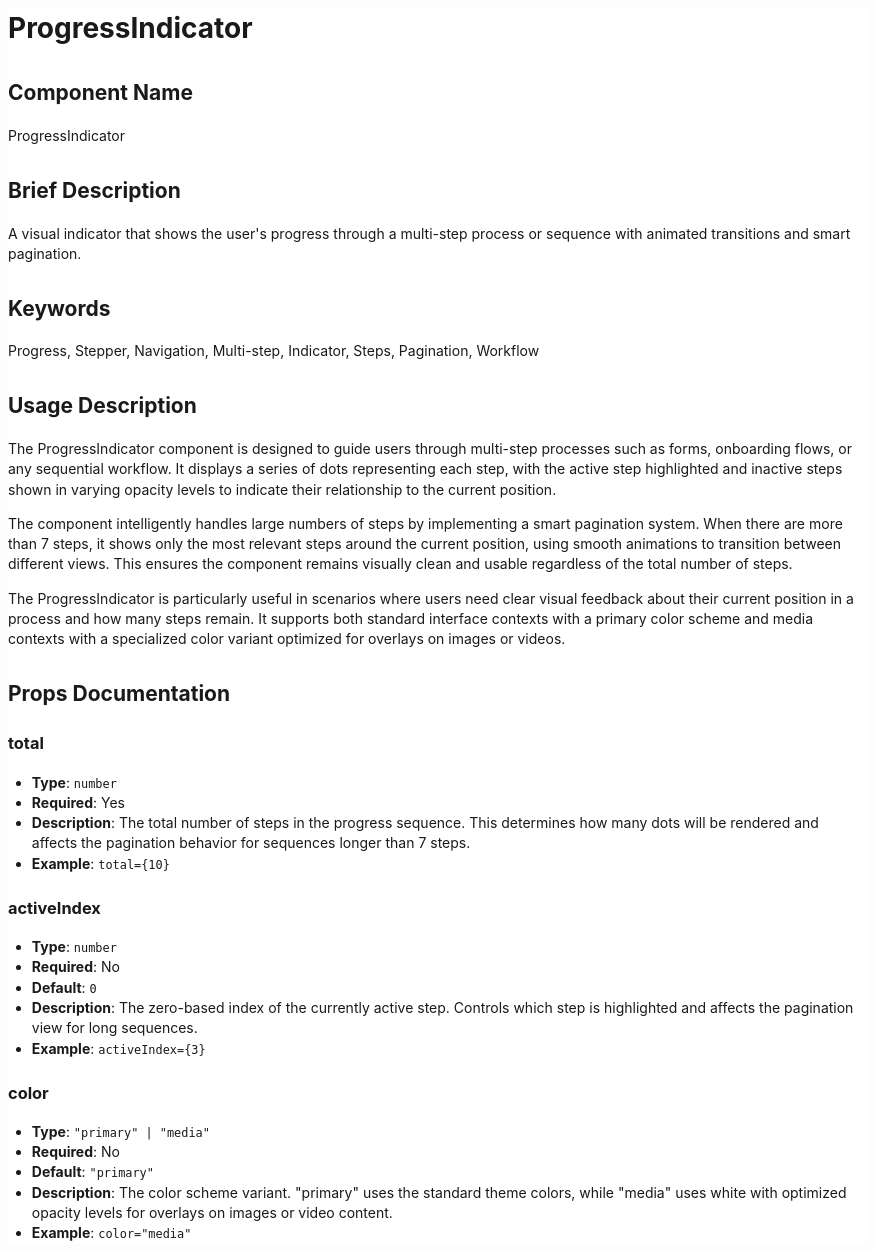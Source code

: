 # ProgressIndicator

## Component Name
ProgressIndicator

## Brief Description
A visual indicator that shows the user's progress through a multi-step process or sequence with animated transitions and smart pagination.

## Keywords
Progress, Stepper, Navigation, Multi-step, Indicator, Steps, Pagination, Workflow

## Usage Description

The ProgressIndicator component is designed to guide users through multi-step processes such as forms, onboarding flows, or any sequential workflow. It displays a series of dots representing each step, with the active step highlighted and inactive steps shown in varying opacity levels to indicate their relationship to the current position.

The component intelligently handles large numbers of steps by implementing a smart pagination system. When there are more than 7 steps, it shows only the most relevant steps around the current position, using smooth animations to transition between different views. This ensures the component remains visually clean and usable regardless of the total number of steps.

The ProgressIndicator is particularly useful in scenarios where users need clear visual feedback about their current position in a process and how many steps remain. It supports both standard interface contexts with a primary color scheme and media contexts with a specialized color variant optimized for overlays on images or videos.

## Props Documentation

### total
- **Type**: `number`
- **Required**: Yes
- **Description**: The total number of steps in the progress sequence. This determines how many dots will be rendered and affects the pagination behavior for sequences longer than 7 steps.
- **Example**: `total={10}`

### activeIndex
- **Type**: `number`
- **Required**: No
- **Default**: `0`
- **Description**: The zero-based index of the currently active step. Controls which step is highlighted and affects the pagination view for long sequences.
- **Example**: `activeIndex={3}`

### color
- **Type**: `"primary" | "media"`
- **Required**: No
- **Default**: `"primary"`
- **Description**: The color scheme variant. "primary" uses the standard theme colors, while "media" uses white with optimized opacity levels for overlays on images or video content.
- **Example**: `color="media"`
